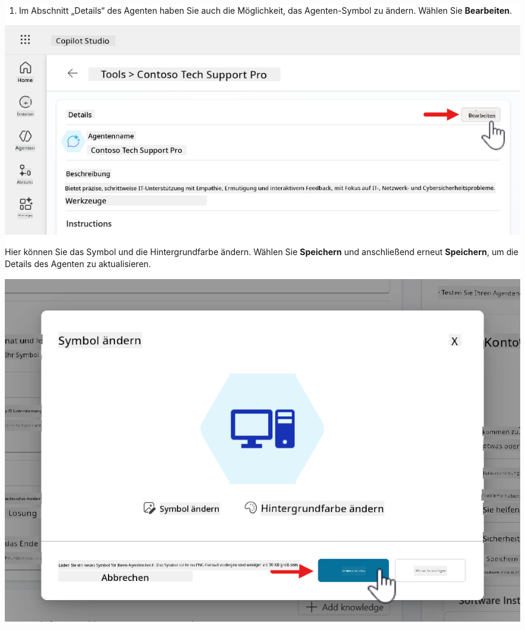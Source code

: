 
1. Im Abschnitt „Details“ des Agenten haben Sie auch die Möglichkeit, das Agenten-Symbol zu ändern. Wählen Sie **Bearbeiten**.

![Details bearbeiten](../../../../../translated_images/3.1_11_01_EditDetails.ae1ac52a9966c28edb74ee2884ca25e465eda7342d098446b9c7c62f2268cbf0.de.png)

Hier können Sie das Symbol und die Hintergrundfarbe ändern. Wählen Sie **Speichern** und anschließend erneut **Speichern**, um die Details des Agenten zu aktualisieren.

![Symbol ändern](../../../../../translated_images/3.1_11_02_ChangeIcon.1d0b6fa41429d8e8576d0288a1c900ce01b203eb7a86d728b9f46b7685d3c5f2.de.png)
